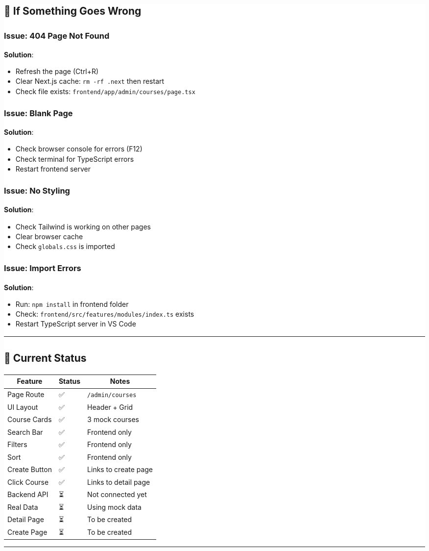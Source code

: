 
## 🐛 If Something Goes Wrong

### Issue: 404 Page Not Found
**Solution**: 
- Refresh the page (Ctrl+R)
- Clear Next.js cache: `rm -rf .next` then restart
- Check file exists: `frontend/app/admin/courses/page.tsx`

### Issue: Blank Page
**Solution**:
- Check browser console for errors (F12)
- Check terminal for TypeScript errors
- Restart frontend server

### Issue: No Styling
**Solution**:
- Check Tailwind is working on other pages
- Clear browser cache
- Check `globals.css` is imported

### Issue: Import Errors
**Solution**:
- Run: `npm install` in frontend folder
- Check: `frontend/src/features/modules/index.ts` exists
- Restart TypeScript server in VS Code

---

## 🎯 Current Status

| Feature | Status | Notes |
|---------|--------|-------|
| Page Route | ✅ | `/admin/courses` |
| UI Layout | ✅ | Header + Grid |
| Course Cards | ✅ | 3 mock courses |
| Search Bar | ✅ | Frontend only |
| Filters | ✅ | Frontend only |
| Sort | ✅ | Frontend only |
| Create Button | ✅ | Links to create page |
| Click Course | ✅ | Links to detail page |
| Backend API | ⏳ | Not connected yet |
| Real Data | ⏳ | Using mock data |
| Detail Page | ⏳ | To be created |
| Create Page | ⏳ | To be created |

---
